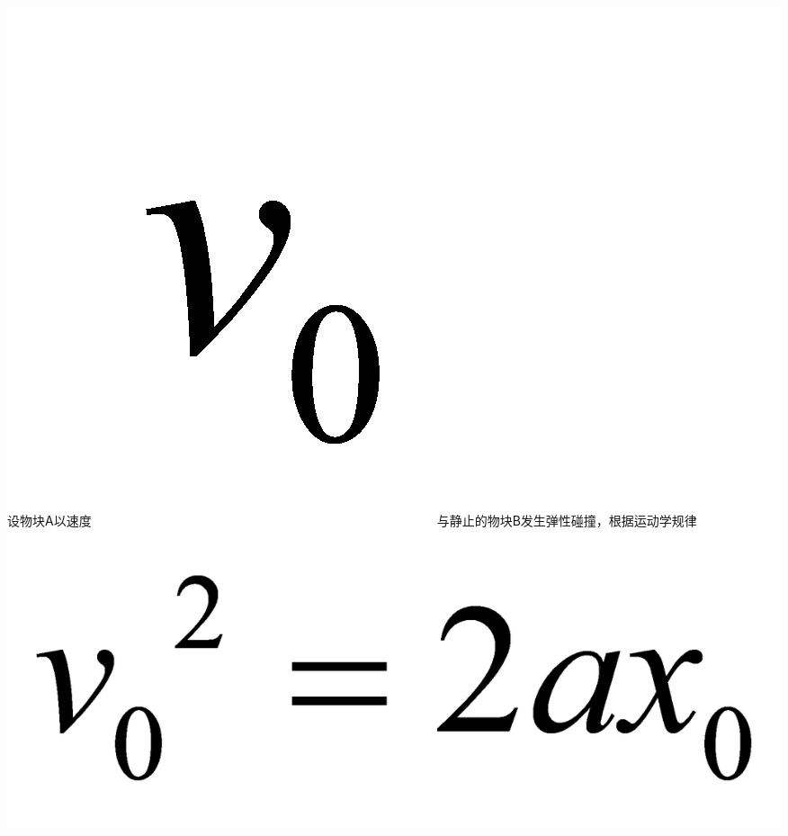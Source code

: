 设物块A以速度![](Physics3_media/media/image111.png)与静止的物块B发生弹性碰撞，根据运动学规律![](Physics3_media/media/image112.png)
